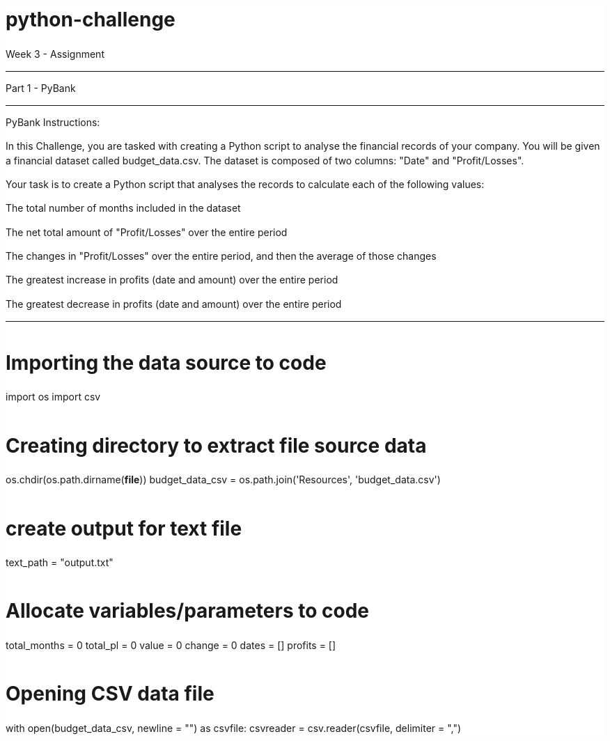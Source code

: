 # python-challenge

Week 3 - Assignment 

------------------------------------------------------------------------------------------------------------------------------------------------------------

Part 1 - PyBank 

------------------------------------------------------------------------------------------------------------------------------------------------------------

PyBank Instructions:

In this Challenge, you are tasked with creating a Python script to analyse the financial records of your company. You will be given a financial dataset called budget_data.csv. The dataset is composed of two columns: "Date" and "Profit/Losses".

Your task is to create a Python script that analyses the records to calculate each of the following values:

The total number of months included in the dataset

The net total amount of "Profit/Losses" over the entire period

The changes in "Profit/Losses" over the entire period, and then the average of those changes

The greatest increase in profits (date and amount) over the entire period

The greatest decrease in profits (date and amount) over the entire period

-------------------------------------------------------------------------------------------

# Importing the data source to code
import os
import csv

# Creating directory to extract file source data 
os.chdir(os.path.dirname(__file__))
budget_data_csv = os.path.join('Resources', 'budget_data.csv')

# create output for text file
text_path = "output.txt"

# Allocate variables/parameters to code 
total_months = 0
total_pl = 0
value = 0
change = 0
dates = []
profits = []

# Opening CSV data file 
with open(budget_data_csv, newline = "") as csvfile:
    csvreader = csv.reader(csvfile, delimiter = ",")
